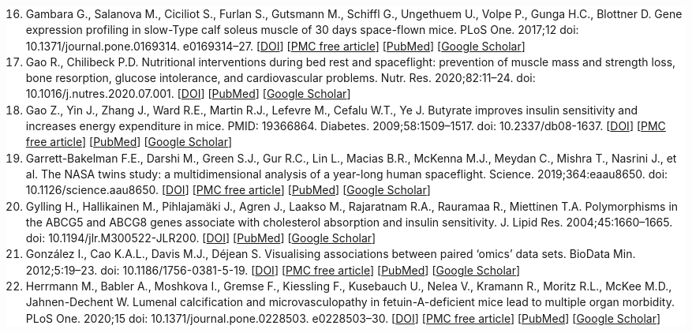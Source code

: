 16. Gambara G., Salanova M., Ciciliot S., Furlan S., Gutsmann M., Schiffl G., Ungethuem U., Volpe P., Gunga H.C., Blottner D. Gene expression profiling in slow-Type calf soleus muscle of 30 days space-flown mice. PLoS One. 2017;12 doi: 10.1371/journal.pone.0169314. e0169314–27. [[DOI](https://doi.org/10.1371/journal.pone.0169314)] [[PMC free article](/articles/PMC5226721/)] [[PubMed](https://pubmed.ncbi.nlm.nih.gov/28076365/)] [[Google Scholar](https://scholar.google.com/scholar_lookup?journal=PLoS%20One&title=Gene%20expression%20profiling%20in%20slow-Type%20calf%20soleus%20muscle%20of%2030%C2%A0days%20space-flown%20mice&author=G.%20Gambara&author=M.%20Salanova&author=S.%20Ciciliot&author=S.%20Furlan&author=M.%20Gutsmann&volume=12&publication_year=2017&pmid=28076365&doi=10.1371/journal.pone.0169314&)]
17. Gao R., Chilibeck P.D. Nutritional interventions during bed rest and spaceflight: prevention of muscle mass and strength loss, bone resorption, glucose intolerance, and cardiovascular problems. Nutr. Res. 2020;82:11–24. doi: 10.1016/j.nutres.2020.07.001. [[DOI](https://doi.org/10.1016/j.nutres.2020.07.001)] [[PubMed](https://pubmed.ncbi.nlm.nih.gov/32890860/)] [[Google Scholar](https://scholar.google.com/scholar_lookup?journal=Nutr.%20Res.&title=Nutritional%20interventions%20during%20bed%20rest%20and%20spaceflight:%20prevention%20of%20muscle%20mass%20and%20strength%20loss,%20bone%20resorption,%20glucose%20intolerance,%20and%20cardiovascular%20problems&author=R.%20Gao&author=P.D.%20Chilibeck&volume=82&publication_year=2020&pages=11-24&pmid=32890860&doi=10.1016/j.nutres.2020.07.001&)]
18. Gao Z., Yin J., Zhang J., Ward R.E., Martin R.J., Lefevre M., Cefalu W.T., Ye J. Butyrate improves insulin sensitivity and increases energy expenditure in mice. PMID: 19366864. Diabetes. 2009;58:1509–1517. doi: 10.2337/db08-1637. [[DOI](https://doi.org/10.2337/db08-1637)] [[PMC free article](/articles/PMC2699871/)] [[PubMed](https://pubmed.ncbi.nlm.nih.gov/19366864/)] [[Google Scholar](https://scholar.google.com/scholar_lookup?journal=Diabetes&title=Butyrate%20improves%20insulin%20sensitivity%20and%20increases%20energy%20expenditure%20in%20mice.%20PMID:%2019366864&author=Z.%20Gao&author=J.%20Yin&author=J.%20Zhang&author=R.E.%20Ward&author=R.J.%20Martin&volume=58&publication_year=2009&pages=1509-1517&pmid=19366864&doi=10.2337/db08-1637&)]
19. Garrett-Bakelman F.E., Darshi M., Green S.J., Gur R.C., Lin L., Macias B.R., McKenna M.J., Meydan C., Mishra T., Nasrini J., et al. The NASA twins study: a multidimensional analysis of a year-long human spaceflight. Science. 2019;364:eaau8650. doi: 10.1126/science.aau8650. [[DOI](https://doi.org/10.1126/science.aau8650)] [[PMC free article](/articles/PMC7580864/)] [[PubMed](https://pubmed.ncbi.nlm.nih.gov/30975860/)] [[Google Scholar](https://scholar.google.com/scholar_lookup?journal=Science&title=The%20NASA%20twins%20study:%20a%20multidimensional%20analysis%20of%20a%20year-long%20human%20spaceflight&author=F.E.%20Garrett-Bakelman&author=M.%20Darshi&author=S.J.%20Green&author=R.C.%20Gur&author=L.%20Lin&volume=364&publication_year=2019&pages=eaau8650&pmid=30975860&doi=10.1126/science.aau8650&)]
20. Gylling H., Hallikainen M., Pihlajamäki J., Agren J., Laakso M., Rajaratnam R.A., Rauramaa R., Miettinen T.A. Polymorphisms in the ABCG5 and ABCG8 genes associate with cholesterol absorption and insulin sensitivity. J. Lipid Res. 2004;45:1660–1665. doi: 10.1194/jlr.M300522-JLR200. [[DOI](https://doi.org/10.1194/jlr.M300522-JLR200)] [[PubMed](https://pubmed.ncbi.nlm.nih.gov/15175352/)] [[Google Scholar](https://scholar.google.com/scholar_lookup?journal=J.%C2%A0Lipid%20Res.&title=Polymorphisms%20in%20the%20ABCG5%20and%20ABCG8%20genes%20associate%20with%20cholesterol%20absorption%20and%20insulin%20sensitivity&author=H.%20Gylling&author=M.%20Hallikainen&author=J.%20Pihlajam%C3%A4ki&author=J.%20Agren&author=M.%20Laakso&volume=45&publication_year=2004&pages=1660-1665&pmid=15175352&doi=10.1194/jlr.M300522-JLR200&)]
21. González I., Cao K.A.L., Davis M.J., Déjean S. Visualising associations between paired ‘omics’ data sets. BioData Min. 2012;5:19–23. doi: 10.1186/1756-0381-5-19. [[DOI](https://doi.org/10.1186/1756-0381-5-19)] [[PMC free article](/articles/PMC3630015/)] [[PubMed](https://pubmed.ncbi.nlm.nih.gov/23148523/)] [[Google Scholar](https://scholar.google.com/scholar_lookup?journal=BioData%20Min.&title=Visualising%20associations%20between%20paired%20%E2%80%98omics%E2%80%99%20data%20sets&author=I.%20Gonz%C3%A1lez&author=K.A.L.%20Cao&author=M.J.%20Davis&author=S.%20D%C3%A9jean&volume=5&publication_year=2012&pages=19-23&pmid=23148523&doi=10.1186/1756-0381-5-19&)]
22. Herrmann M., Babler A., Moshkova I., Gremse F., Kiessling F., Kusebauch U., Nelea V., Kramann R., Moritz R.L., McKee M.D., Jahnen-Dechent W. Lumenal calcification and microvasculopathy in fetuin-A-deficient mice lead to multiple organ morbidity. PLoS One. 2020;15 doi: 10.1371/journal.pone.0228503. e0228503–30. [[DOI](https://doi.org/10.1371/journal.pone.0228503)] [[PMC free article](/articles/PMC7029858/)] [[PubMed](https://pubmed.ncbi.nlm.nih.gov/32074120/)] [[Google Scholar](https://scholar.google.com/scholar_lookup?journal=PLoS%20One&title=Lumenal%20calcification%20and%20microvasculopathy%20in%20fetuin-A-deficient%20mice%20lead%20to%20multiple%20organ%20morbidity&author=M.%20Herrmann&author=A.%20Babler&author=I.%20Moshkova&author=F.%20Gremse&author=F.%20Kiessling&volume=15&publication_year=2020&pmid=32074120&doi=10.1371/journal.pone.0228503&)]